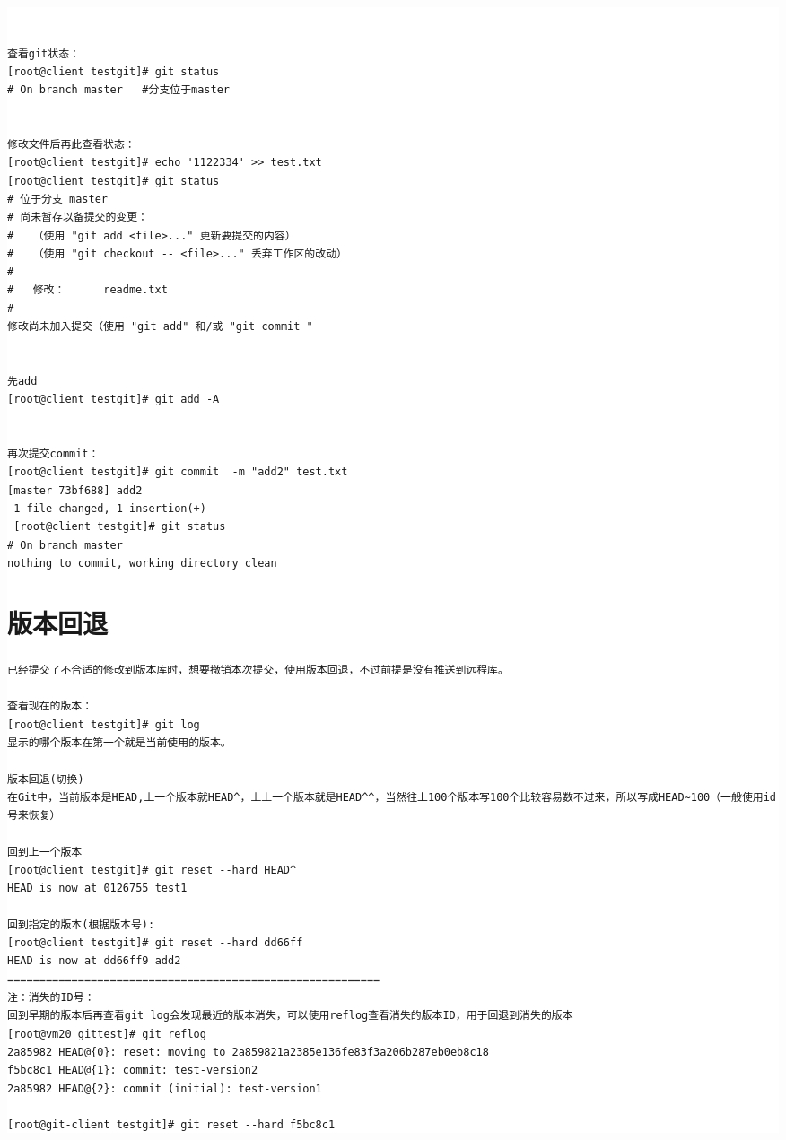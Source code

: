 ```shell
 
 
查看git状态：
[root@client testgit]# git status 
# On branch master   #分支位于master


修改文件后再此查看状态：
[root@client testgit]# echo '1122334' >> test.txt
[root@client testgit]# git status
# 位于分支 master
# 尚未暂存以备提交的变更：
#   （使用 "git add <file>..." 更新要提交的内容）
#   （使用 "git checkout -- <file>..." 丢弃工作区的改动）
#
#	修改：      readme.txt
#
修改尚未加入提交（使用 "git add" 和/或 "git commit "


先add
[root@client testgit]# git add -A


再次提交commit：
[root@client testgit]# git commit  -m "add2" test.txt 
[master 73bf688] add2
 1 file changed, 1 insertion(+)
 [root@client testgit]# git status 
# On branch master
nothing to commit, working directory clean
```

# 版本回退

```shell
已经提交了不合适的修改到版本库时，想要撤销本次提交，使用版本回退，不过前提是没有推送到远程库。

查看现在的版本：
[root@client testgit]# git log
显示的哪个版本在第一个就是当前使用的版本。

版本回退(切换)
在Git中，当前版本是HEAD,上一个版本就HEAD^，上上一个版本就是HEAD^^，当然往上100个版本写100个比较容易数不过来，所以写成HEAD~100（一般使用id号来恢复）

回到上一个版本
[root@client testgit]# git reset --hard HEAD^ 
HEAD is now at 0126755 test1

回到指定的版本(根据版本号): 
[root@client testgit]# git reset --hard dd66ff
HEAD is now at dd66ff9 add2
==========================================================
注：消失的ID号：
回到早期的版本后再查看git log会发现最近的版本消失，可以使用reflog查看消失的版本ID，用于回退到消失的版本
[root@vm20 gittest]# git reflog
2a85982 HEAD@{0}: reset: moving to 2a859821a2385e136fe83f3a206b287eb0eb8c18
f5bc8c1 HEAD@{1}: commit: test-version2
2a85982 HEAD@{2}: commit (initial): test-version1

[root@git-client testgit]# git reset --hard f5bc8c1
```

